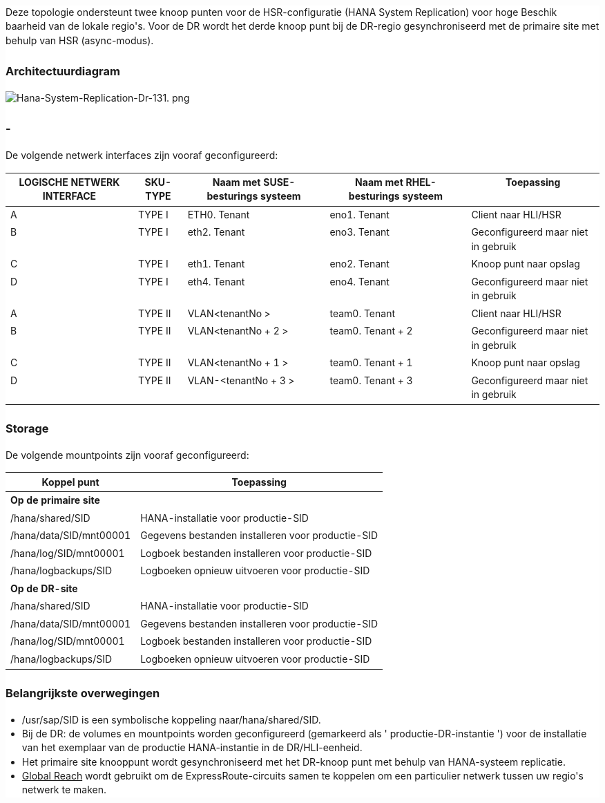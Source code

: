  Deze topologie ondersteunt twee knoop punten voor de HSR-configuratie (HANA System Replication) voor hoge Beschik baarheid van de lokale regio's. Voor de DR wordt het derde knoop punt bij de DR-regio gesynchroniseerd met de primaire site met behulp van HSR (async-modus). 

### <a name="architecture-diagram"></a>Architectuurdiagram  

![Hana-System-Replication-Dr-131. png](media/hana-supported-scenario/hana-system-replication-dr-131.png)

### <a name="ethernet"></a>-
De volgende netwerk interfaces zijn vooraf geconfigureerd:

| LOGISCHE NETWERK INTERFACE | SKU-TYPE | Naam met SUSE-besturings systeem | Naam met RHEL-besturings systeem | Toepassing|
| --- | --- | --- | --- | --- |
| A | TYPE I | ETH0. Tenant | eno1. Tenant | Client naar HLI/HSR |
| B | TYPE I | eth2. Tenant | eno3. Tenant | Geconfigureerd maar niet in gebruik |
| C | TYPE I | eth1. Tenant | eno2. Tenant | Knoop punt naar opslag |
| D | TYPE I | eth4. Tenant | eno4. Tenant | Geconfigureerd maar niet in gebruik |
| A | TYPE II | VLAN\<tenantNo > | team0. Tenant | Client naar HLI/HSR |
| B | TYPE II | VLAN\<tenantNo + 2 > | team0. Tenant + 2 | Geconfigureerd maar niet in gebruik |
| C | TYPE II | VLAN\<tenantNo + 1 > | team0. Tenant + 1 | Knoop punt naar opslag |
| D | TYPE II | VLAN-\<tenantNo + 3 > | team0. Tenant + 3 | Geconfigureerd maar niet in gebruik |

### <a name="storage"></a>Storage
De volgende mountpoints zijn vooraf geconfigureerd:

| Koppel punt | Toepassing | 
| --- | --- |
|**Op de primaire site**|
|/hana/shared/SID | HANA-installatie voor productie-SID | 
|/hana/data/SID/mnt00001 | Gegevens bestanden installeren voor productie-SID | 
|/hana/log/SID/mnt00001 | Logboek bestanden installeren voor productie-SID | 
|/hana/logbackups/SID | Logboeken opnieuw uitvoeren voor productie-SID |
|**Op de DR-site**|
|/hana/shared/SID | HANA-installatie voor productie-SID | 
|/hana/data/SID/mnt00001 | Gegevens bestanden installeren voor productie-SID | 
|/hana/log/SID/mnt00001 | Logboek bestanden installeren voor productie-SID | 
|/hana/logbackups/SID | Logboeken opnieuw uitvoeren voor productie-SID |


### <a name="key-considerations"></a>Belangrijkste overwegingen
- /usr/sap/SID is een symbolische koppeling naar/hana/shared/SID.
- Bij de DR: de volumes en mountpoints worden geconfigureerd (gemarkeerd als ' productie-DR-instantie ') voor de installatie van het exemplaar van de productie HANA-instantie in de DR/HLI-eenheid. 
- Het primaire site knooppunt wordt gesynchroniseerd met het DR-knoop punt met behulp van HANA-systeem replicatie. 
- [Global Reach](https://docs.microsoft.com/azure/expressroute/expressroute-global-reach) wordt gebruikt om de ExpressRoute-circuits samen te koppelen om een particulier netwerk tussen uw regio's netwerk te maken.
